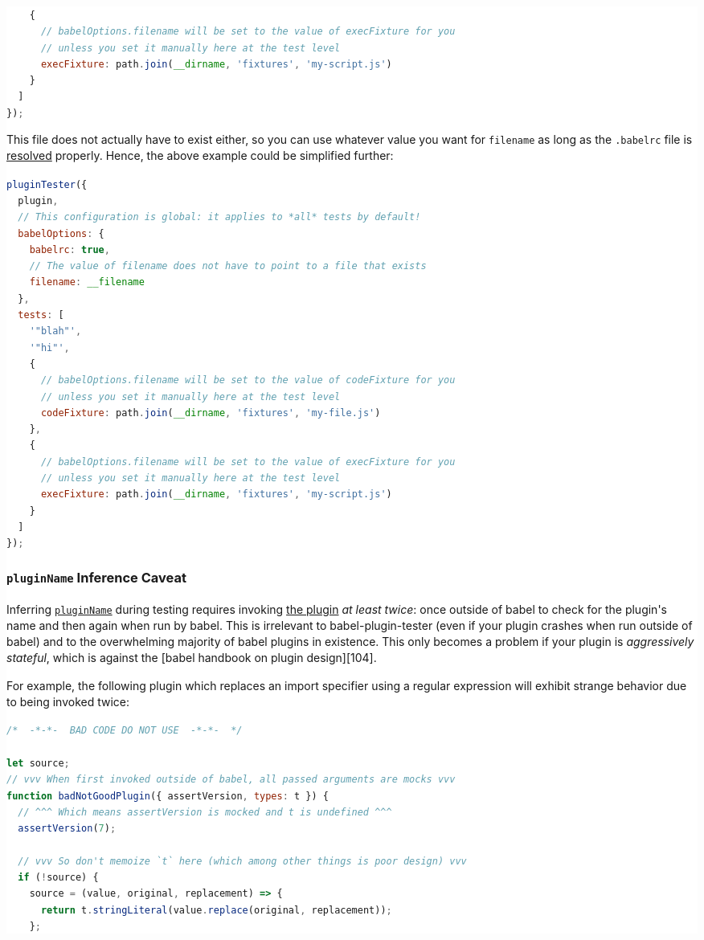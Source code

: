 ```javascript
    {
      // babelOptions.filename will be set to the value of execFixture for you
      // unless you set it manually here at the test level
      execFixture: path.join(__dirname, 'fixtures', 'my-script.js')
    }
  ]
});
```

This file does not actually have to exist either, so you can use whatever value
you want for `filename` as long as the `.babelrc` file is [resolved][103]
properly. Hence, the above example could be simplified further:

```javascript
pluginTester({
  plugin,
  // This configuration is global: it applies to *all* tests by default!
  babelOptions: {
    babelrc: true,
    // The value of filename does not have to point to a file that exists
    filename: __filename
  },
  tests: [
    '"blah"',
    '"hi"',
    {
      // babelOptions.filename will be set to the value of codeFixture for you
      // unless you set it manually here at the test level
      codeFixture: path.join(__dirname, 'fixtures', 'my-file.js')
    },
    {
      // babelOptions.filename will be set to the value of execFixture for you
      // unless you set it manually here at the test level
      execFixture: path.join(__dirname, 'fixtures', 'my-script.js')
    }
  ]
});
```

### `pluginName` Inference Caveat

Inferring [`pluginName`][15] during testing requires invoking [the plugin][12]
_at least twice_: once outside of babel to check for the plugin's name and then
again when run by babel. This is irrelevant to babel-plugin-tester (even if your
plugin crashes when run outside of babel) and to the overwhelming majority of
babel plugins in existence. This only becomes a problem if your plugin is
_aggressively stateful_, which is against the [babel handbook on plugin
design][104].

For example, the following plugin which replaces an import specifier using a
regular expression will exhibit strange behavior due to being invoked twice:

```javascript
/*  -*-*-  BAD CODE DO NOT USE  -*-*-  */

let source;
// vvv When first invoked outside of babel, all passed arguments are mocks vvv
function badNotGoodPlugin({ assertVersion, types: t }) {
  // ^^^ Which means assertVersion is mocked and t is undefined ^^^
  assertVersion(7);

  // vvv So don't memoize `t` here (which among other things is poor design) vvv
  if (!source) {
    source = (value, original, replacement) => {
      return t.stringLiteral(value.replace(original, replacement));
    };
```

[jamestweet]: https://twitter.com/thejameskyle/status/864359438819262465
[lodash.mergewith]: https://lodash.com/docs/4.17.4#mergeWith
[x-badge-blm-image]: https://xunn.at/badge-blm 'Join the movement!'
[x-badge-blm-link]: https://xunn.at/donate-blm
[x-badge-codecov-link]: https://codecov.io/gh/babel-utils/babel-plugin-tester
[x-badge-npm-link]: https://npmtrends.com/babel-plugin-tester
[x-badge-repo-link]: https://github.com/babel-utils/babel-plugin-tester
[x-pkg-tree-shaking]: https://webpack.js.org/guides/tree-shaking
[x-repo-all-contributors]: https://github.com/all-contributors/all-contributors
[x-repo-all-contributors-emojis]: https://allcontributors.org/docs/en/emoji-key
[x-repo-contributing]: /CONTRIBUTING.md
[x-repo-docs]: docs
[x-repo-license]: ./LICENSE
[x-repo-package-json]: package.json
[x-repo-pr-compare]: https://github.com/babel-utils/babel-plugin-tester/compare
[x-repo-sponsor]: https://github.com/sponsors/Xunnamius
[x-repo-support]: /.github/SUPPORT.md
[1]: https://www.npmjs.com/package/babel-plugin-tester?activeTab=versions
[3]: https://babeljs.io/docs/en/presets
[4]: https://jestjs.io
[5]: https://mochajs.org
[6]: https://jasmine.github.io
[7]: https://nodejs.org/api/test.html#test-runner
[8]: https://vitest.dev
[9]: #testing-framework-compatibility
[10]: https://jestjs.io/docs/setup-teardown#one-time-setup
[11]: #preset
[12]: #plugin
[13]: #presetname
[14]: #presetoptions
[15]: #pluginname
[16]: #pluginoptions
[17]: https://jestjs.io/docs/api#describename-fn
[18]: https://jestjs.io/docs/api#testname-fn-timeout
[20]: #pluginname-inference-caveat
[21]: #pluginoptions-2
[22]: #pluginoptions-1
[23]: #presetoptions-2
[24]: #presetoptions-1
[26]: #babeloptions-2
[27]: #babeloptions-1
[28]: https://babeljs.io/docs/en/options#babelrc
[29]: https://babeljs.io/docs/en/options#configfile
[30]: #using-babel-for-configuration-loading
[31]: https://babeljs.io/docs/en/configuration
[32]: https://babeljs.io/docs/en/options#plugins
[33]: https://babeljs.io/docs/en/presets#preset-ordering
[34]: #tests
[35]: #fixtures
[36]: #codefixture
[37]: #outputfixture
[38]: #execfixture
[39]: #formatting-output-with-prettier
[40]: https://nodejs.org/api/path.html#pathjoinpaths
[41]: https://nodejs.org/api/path.html#pathdirnamepath
[42]: #test-objects
[43]: #invoke
[44]: https://github.com/babel/babel/issues/8921
[45]: #teardown
[46]: #setup-and-teardown-run-order
[47]: #setup
[48]: https://prettier.io
[49]: https://prettier.io/docs/en/configuration.html
[50]: #snapshot-1
[51]: #fixtureoutputname-1
[52]: #fixtureoutputext-1
[53]: #titlenumbering
[54]: #filepath
[55]: https://babeljs.io/docs/options#plugins
[56]: #outputjs
[57]: #endofline
[58]: #execjs
[59]: #codejs
[60]: #throws
[61]: https://nodejs.org/api/vm.html#vmruninthiscontextcode-options
[62]: https://babeljs.io/docs/en/babel-plugin-proposal-throw-expressions
[63]: https://weizman.github.io/page-what-is-a-realm-in-js
[64]: https://nodejs.org/api/modules.html#moduleexports
[65]: #babeloptions
[66]: https://jestjs.io/docs/snapshot-testing
[67]: https://jestjs.io/docs/api#testonlyname-fn-timeout
[68]: https://jestjs.io/docs/api#testskipname-fn
[70]: https://github.com/facebook/jest/issues/2549
[72]: https://nodejs.org/api/vm.html#vm-executing-javascript
[73]: https://babeljs.io/docs/options#presets
[77]: https://stackoverflow.com/a/32750746/1367414
[78]: #outputraw
[79]: #teardown-1
[80]: #setup-1
[81]: #formatresult
[83]: https://babeljs.io/docs/babel-core#transform
[84]: #throws-1
[85]: #full-example
[86]: #code
[87]: #output
[88]: #outputraw-1
[89]: #exec
[90]: #teardown-2
[91]: #setup-2
[92]: https://www.npmjs.com/package/jest-snapshot
[93]: https://jestjs.io/docs/expect#tomatchsnapshotpropertymatchers-hint
[97]: ./test/integration/integration-smoke.test.ts
[98]: https://vitest.dev/config#globals
[99]: https://babeljs.io/docs/en/options#config-loading-options
[100]: #custom-plugin-and-preset-run-order
[101]: https://babeljs.io/docs/en/config-files
[102]: https://babeljs.io/docs/en/options#filename
[103]: https://babeljs.io/docs/en/config-files#file-relative-configuration
[105]: https://nodejs.org/api/process.html#processcwd
[106]: #custom-snapshot-serialization
[107]: https://npm.im/debug
[108]: https://www.npmjs.com/package/debug#environment-variables
[109]: https://www.npmjs.com/package/debug#namespace-colors
[110]: #skip
[111]: #only
[112]: #skip-1
[113]: #only-1
[114]: #restarttitlenumbering
[115]: https://github.com/jamiebuilds